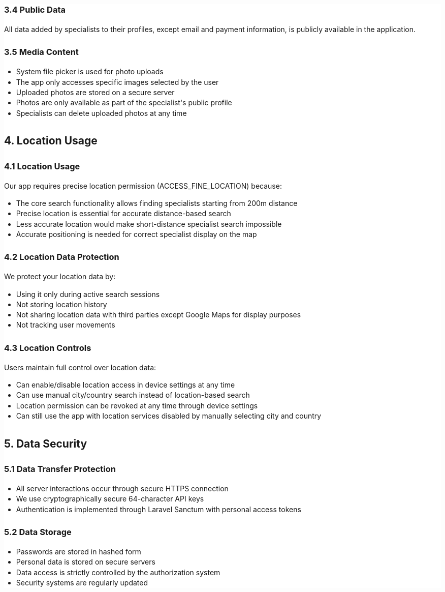 ### 3.4 Public Data

All data added by specialists to their profiles, except email and payment information, is publicly available in the application.

### 3.5 Media Content

- System file picker is used for photo uploads
- The app only accesses specific images selected by the user
- Uploaded photos are stored on a secure server
- Photos are only available as part of the specialist's public profile
- Specialists can delete uploaded photos at any time

## 4. Location Usage

### 4.1 Location Usage

Our app requires precise location permission (ACCESS_FINE_LOCATION) because:
- The core search functionality allows finding specialists starting from 200m distance
- Precise location is essential for accurate distance-based search
- Less accurate location would make short-distance specialist search impossible
- Accurate positioning is needed for correct specialist display on the map

### 4.2 Location Data Protection

We protect your location data by:
- Using it only during active search sessions
- Not storing location history
- Not sharing location data with third parties except Google Maps for display purposes
- Not tracking user movements

### 4.3 Location Controls

Users maintain full control over location data:
- Can enable/disable location access in device settings at any time
- Can use manual city/country search instead of location-based search
- Location permission can be revoked at any time through device settings
- Can still use the app with location services disabled by manually selecting city and country

## 5. Data Security

### 5.1 Data Transfer Protection

- All server interactions occur through secure HTTPS connection
- We use cryptographically secure 64-character API keys
- Authentication is implemented through Laravel Sanctum with personal access tokens

### 5.2 Data Storage

- Passwords are stored in hashed form
- Personal data is stored on secure servers
- Data access is strictly controlled by the authorization system
- Security systems are regularly updated
